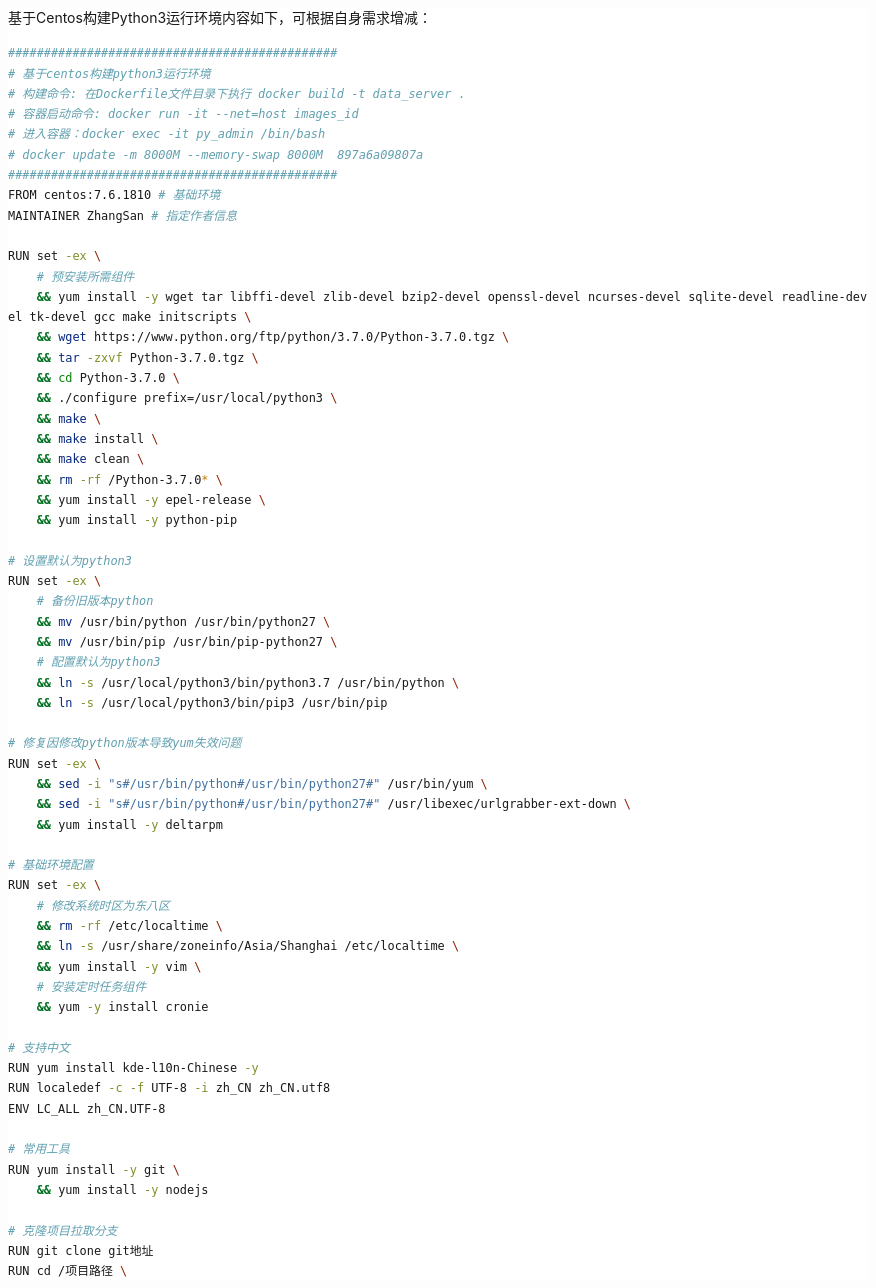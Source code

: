 基于Centos构建Python3运行环境内容如下，可根据自身需求增减：

```bash
##############################################
# 基于centos构建python3运行环境
# 构建命令: 在Dockerfile文件目录下执行 docker build -t data_server .
# 容器启动命令: docker run -it --net=host images_id
# 进入容器：docker exec -it py_admin /bin/bash
# docker update -m 8000M --memory-swap 8000M  897a6a09807a
##############################################
FROM centos:7.6.1810 # 基础环境
MAINTAINER ZhangSan # 指定作者信息

RUN set -ex \
    # 预安装所需组件
    && yum install -y wget tar libffi-devel zlib-devel bzip2-devel openssl-devel ncurses-devel sqlite-devel readline-devel tk-devel gcc make initscripts \
    && wget https://www.python.org/ftp/python/3.7.0/Python-3.7.0.tgz \
    && tar -zxvf Python-3.7.0.tgz \
    && cd Python-3.7.0 \
    && ./configure prefix=/usr/local/python3 \
    && make \
    && make install \
    && make clean \
    && rm -rf /Python-3.7.0* \
    && yum install -y epel-release \
    && yum install -y python-pip

# 设置默认为python3
RUN set -ex \
    # 备份旧版本python
    && mv /usr/bin/python /usr/bin/python27 \
    && mv /usr/bin/pip /usr/bin/pip-python27 \
    # 配置默认为python3
    && ln -s /usr/local/python3/bin/python3.7 /usr/bin/python \
    && ln -s /usr/local/python3/bin/pip3 /usr/bin/pip

# 修复因修改python版本导致yum失效问题
RUN set -ex \
    && sed -i "s#/usr/bin/python#/usr/bin/python27#" /usr/bin/yum \
    && sed -i "s#/usr/bin/python#/usr/bin/python27#" /usr/libexec/urlgrabber-ext-down \
    && yum install -y deltarpm

# 基础环境配置
RUN set -ex \
    # 修改系统时区为东八区
    && rm -rf /etc/localtime \
    && ln -s /usr/share/zoneinfo/Asia/Shanghai /etc/localtime \
    && yum install -y vim \
    # 安装定时任务组件
    && yum -y install cronie

# 支持中文
RUN yum install kde-l10n-Chinese -y
RUN localedef -c -f UTF-8 -i zh_CN zh_CN.utf8
ENV LC_ALL zh_CN.UTF-8

# 常用工具
RUN yum install -y git \
    && yum install -y nodejs

# 克隆项目拉取分支
RUN git clone git地址
RUN cd /项目路径 \
```
